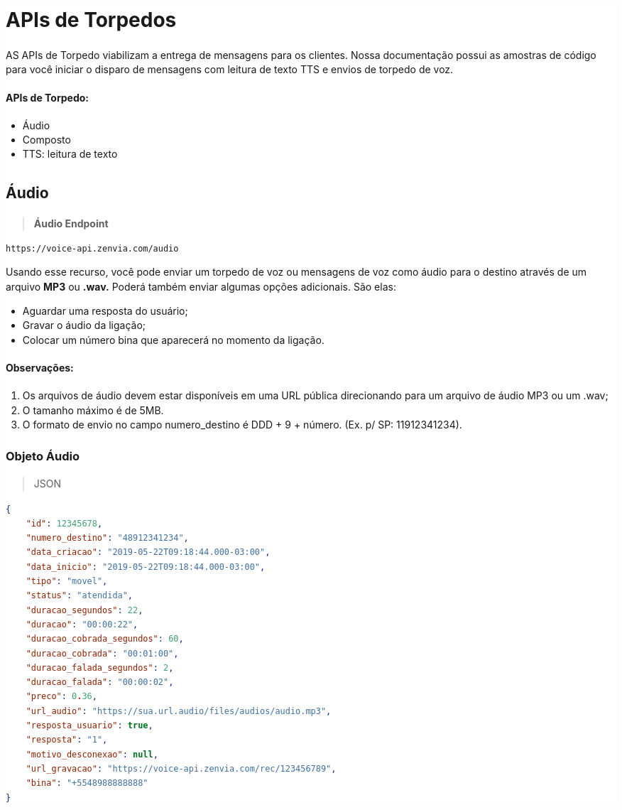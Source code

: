 # APIs de Torpedos

AS APIs de Torpedo viabilizam a entrega de mensagens para os clientes. Nossa documentação possui as amostras de código para você iniciar o disparo de mensagens com leitura de texto TTS e envios de torpedo de voz. 

#### APIs de Torpedo:
- Áudio
- Composto
- TTS: leitura de texto


## Áudio

> <b>Áudio Endpoint</b>

```text
https://voice-api.zenvia.com/audio
```

Usando esse recurso, você pode enviar um torpedo de voz ou mensagens de voz como áudio para o destino através de um arquivo **MP3** ou  **.wav.** Poderá também enviar algumas opções adicionais. São elas:

- Aguardar uma resposta do usuário;
- Gravar o áudio da ligação;
- Colocar um número bina que aparecerá no momento da ligação.

#### Observações:

1. Os arquivos de áudio devem estar disponíveis em uma URL pública direcionando para um arquivo de áudio MP3 ou um .wav;
2. O tamanho máximo é de 5MB.
3. O formato de envio no campo numero_destino é DDD + 9 +  número. (Ex. p/ SP: 11912341234).

### Objeto Áudio

> JSON

```json
{
    "id": 12345678,
    "numero_destino": "48912341234",
    "data_criacao": "2019-05-22T09:18:44.000-03:00",
    "data_inicio": "2019-05-22T09:18:44.000-03:00",
    "tipo": "movel",
    "status": "atendida",
    "duracao_segundos": 22,
    "duracao": "00:00:22",
    "duracao_cobrada_segundos": 60,
    "duracao_cobrada": "00:01:00",
    "duracao_falada_segundos": 2,
    "duracao_falada": "00:00:02",
    "preco": 0.36,
    "url_audio": "https://sua.url.audio/files/audios/audio.mp3",
    "resposta_usuario": true,
    "resposta": "1",
    "motivo_desconexao": null,
    "url_gravacao": "https://voice-api.zenvia.com/rec/123456789",
    "bina": "+5548988888888"
}
```
